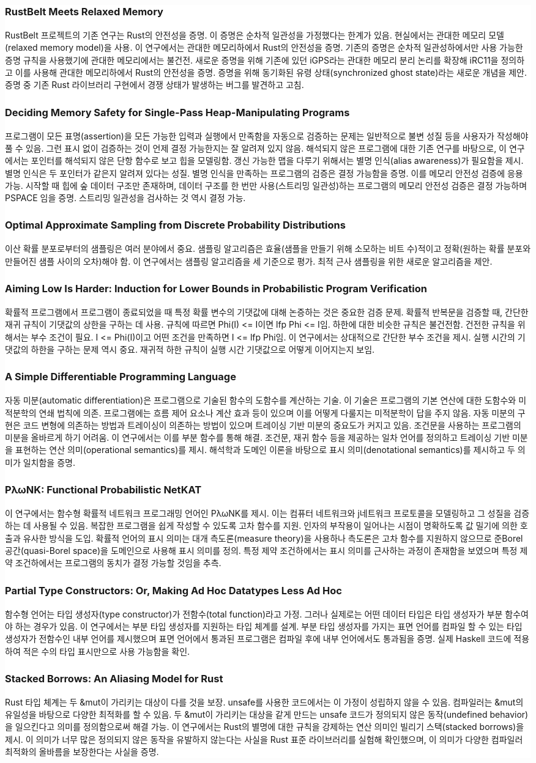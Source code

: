 ### RustBelt Meets Relaxed Memory
RustBelt 프로젝트의 기존 연구는 Rust의 안전성을 증명. 이 증명은 순차적 일관성을 가정했다는 한계가 있음. 현실에서는 관대한 메모리 모델(relaxed memory model)을 사용. 이 연구에서는 관대한 메모리하에서 Rust의 안전성을 증명. 기존의 증명은 순차적 일관성하에서만 사용 가능한 증명 규칙을 사용했기에 관대한 메모리에서는 불건전. 새로운 증명을 위해 기존에 있던 iGPS라는 관대한 메모리 분리 논리를 확장해 iRC11을 정의하고 이를 사용해 관대한 메모리하에서 Rust의 안전성을 증명. 증명을 위해 동기화된 유령 상태(synchronized ghost state)라는 새로운 개념을 제안. 증명 중 기존 Rust 라이브러리 구현에서 경쟁 상태가 발생하는 버그를 발견하고 고침.

### Deciding Memory Safety for Single-Pass Heap-Manipulating Programs
프로그램이 모든 표명(assertion)을 모든 가능한 입력과 실행에서 만족함을 자동으로 검증하는 문제는 일반적으로 불변 성질 등을 사용자가 작성해야 풀 수 있음. 그런 표시 없이 검증하는 것이 언제 결정 가능한지는 잘 알려져 있지 않음. 해석되지 않은 프로그램에 대한 기존 연구를 바탕으로, 이 연구에서는 포인터를 해석되지 않은 단항 함수로 보고 힙을 모델링함. 갱신 가능한 맵을 다루기 위해서는 별명 인식(alias awareness)가 필요함을 제시. 별명 인식은 두 포인터가 같은지 알려져 있다는 성질. 별명 인식을 만족하는 프로그램의 검증은 결정 가능함을 증명. 이를 메모리 안전성 검증에 응용 가능. 시작할 때 힙에 숲 데이터 구조만 존재하며, 데이터 구조를 한 번만 사용(스트리밍 일관성)하는 프로그램의 메모리 안전성 검증은 결정 가능하며 PSPACE 임을 증명. 스트리밍 일관성을 검사하는 것 역시 결정 가능.

### Optimal Approximate Sampling from Discrete Probability Distributions
이산 확률 분포로부터의 샘플링은 여러 분야에서 중요. 샘플링 알고리즘은 효율(샘플을 만들기 위해 소모하는 비트 수)적이고 정확(원하는 확률 분포와 만들어진 샘플 사이의 오차)해야 함. 이 연구에서는 샘플링 알고리즘을 세 기준으로 평가. 최적 근사 샘플링을 위한 새로운 알고리즘을 제안.

### Aiming Low Is Harder: Induction for Lower Bounds in Probabilistic Program Verification
확률적 프로그램에서 프로그램이 종료되었을 때 특정 확률 변수의 기댓값에 대해 논증하는 것은 중요한 검증 문제. 확률적 반복문을 검증할 때, 간단한 재귀 규칙이 기댓값의 상한을 구하는 데 사용. 규칙에 따르면 Phi(I) <= I이면 lfp Phi <= I임. 하한에 대한 비슷한 규칙은 불건전함. 건전한 규칙을 위해서는 부수 조건이 필요. I <= Phi(I)이고 어떤 조건을 만족하면 I <= lfp Phi임. 이 연구에서는 상대적으로 간단한 부수 조건을 제시. 실행 시간의 기댓값의 하한을 구하는 문제 역시 중요. 재귀적 하한 규칙이 실행 시간 기댓값으로 어떻게 이어지는지 보임.

### A Simple Differentiable Programming Language
자동 미분(automatic differentiation)은 프로그램으로 기술된 함수의 도함수를 계산하는 기술. 이 기술은 프로그램의 기본 연산에 대한 도함수와 미적분학의 연쇄 법칙에 의존. 프로그램에는 흐름 제어 요소나 계산 효과 등이 있으며 이를 어떻게 다룰지는 미적분학이 답을 주지 않음. 자동 미분의 구현은 코드 변형에 의존하는 방법과 트레이싱이 의존하는 방법이 있으며 트레이싱 기반 미분의 중요도가 커지고 있음. 조건문을 사용하는 프로그램의 미분을 올바르게 하기 어려움. 이 연구에서는 이를 부분 함수를 통해 해결. 조건문, 재귀 함수 등을 제공하는 일차 언어를 정의하고 트레이싱 기반 미분을 표현하는 연산 의미(operational semantics)를 제시. 해석학과 도메인 이론을 바탕으로 표시 의미(denotational semantics)를 제시하고 두 의미가 일치함을 증명.

### PλωNK: Functional Probabilistic NetKAT
이 연구에서는 함수형 확률적 네트워크 프로그래밍 언어인 PλωNK를 제시. 이는 컴퓨터 네트워크와 j네트워크 프로토콜을 모델링하고 그 성질을 검증하는 데 사용될 수 있음. 복잡한 프로그램을 쉽게 작성할 수 있도록 고차 함수를 지원. 인자의 부작용이 일어나는 시점이 명확하도록 값 밀기에 의한 호출과 유사한 방식을 도입. 확률적 언어의 표시 의미는 대개 측도론(measure theory)을 사용하나 측도론은 고차 함수를 지원하지 않으므로 준Borel 공간(quasi-Borel space)을 도메인으로 사용해 표시 의미를 정의. 특정 제약 조건하에서는 표시 의미를 근사하는 과정이 존재함을 보였으며 특정 제약 조건하에서는 프로그램의 동치가 결정 가능할 것임을 추측.

### Partial Type Constructors: Or, Making Ad Hoc Datatypes Less Ad Hoc
함수형 언어는 타입 생성자(type constructor)가 전함수(total function)라고 가정. 그러나 실제로는 어떤 데이터 타입은 타입 생성자가 부분 함수여야 하는 경우가 있음. 이 연구에서는 부분 타입 생성자를 지원하는 타입 체계를 설계. 부분 타입 생성자를 가지는 표면 언어를 컴파일 할 수 있는 타입 생성자가 전함수인 내부 언어를 제시했으며 표면 언어에서 통과된 프로그램은 컴파일 후에 내부 언어에서도 통과됨을 증명. 실제 Haskell 코드에 적용하여 적은 수의 타입 표시만으로 사용 가능함을 확인.

### Stacked Borrows: An Aliasing Model for Rust
Rust 타입 체계는 두 &mut이 가리키는 대상이 다를 것을 보장. unsafe를 사용한 코드에서는 이 가정이 성립하지 않을 수 있음. 컴파일러는 &mut의 유일성을 바탕으로 다양한 최적화를 할 수 있음. 두 &mut이 가리키는 대상을 같게 만드는 unsafe 코드가 정의되지 않은 동작(undefined behavior)을 일으킨다고 의미를 정의함으로써 해결 가능. 이 연구에서는 Rust의 별명에 대한 규칙을 강제하는 연산 의미인 빌리기 스택(stacked borrows)을 제시. 이 의미가 너무 많은 정의되지 않은 동작을 유발하지 않는다는 사실을 Rust 표준 라이브러리를 실험해 확인했으며, 이 의미가 다양한 컴파일러 최적화의 올바름을 보장한다는 사실을 증명.
